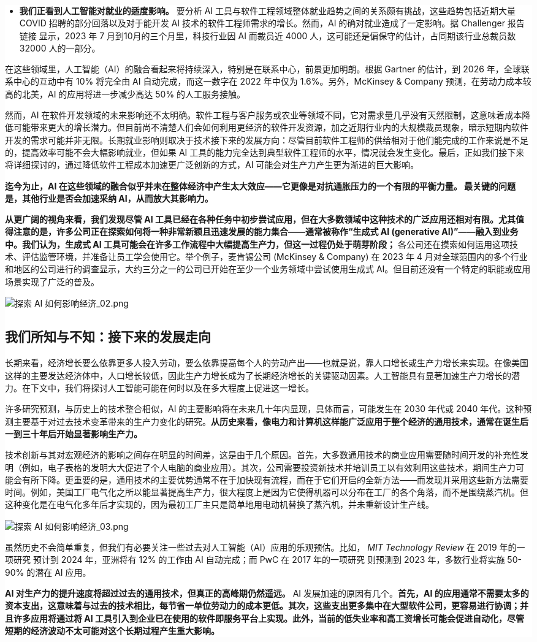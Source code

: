   * **我们正看到人工智能对就业的适度影响。** 要分析 AI 工具与软件工程领域整体就业趋势之间的关系颇有挑战，这些趋势包括近期大量 COVID 招聘的部分回落以及对于能开发 AI 技术的软件工程师需求的增长。然而，AI 的确对就业造成了一定影响。据 Challenger 报告链接 显示，2023 年 7 月到10月的三个月里，科技行业因 AI 而裁员近 4000 人，这可能还是偏保守的估计，占同期该行业总裁员数 32000 人的一部分。

在这些领域里，人工智能（AI）的融合看起来将持续深入，特别是在联系中心，前景更加明朗。根据 Gartner 的估计，到 2026 年，全球联系中心的互动中有
10% 将完全由 AI 自动完成，而这一数字在 2022 年中仅为 1.6%。另外，McKinsey & Company 预测，在劳动力成本较高的北美，AI
的应用将进一步减少高达 50% 的人工服务接触。

然而，AI
在软件开发领域的未来影响还不太明确。软件工程与客户服务或农业等领域不同，它对需求量几乎没有天然限制，这意味着成本降低可能带来更大的增长潜力。但目前尚不清楚人们会如何利用更经济的软件开发资源，加之近期行业内的大规模裁员现象，暗示短期内软件开发的需求可能并非无限。长期就业影响则取决于技术接下来的发展方向：尽管目前软件工程师的供给相对于他们能完成的工作来说是不足的，提高效率可能不会大幅影响就业，但如果
AI 工具的能力完全达到典型软件工程师的水平，情况就会发生变化。最后，正如我们接下来将详细探讨的，通过降低软件工程成本加速更广泛创新的方式，AI
可能会对生产力产生更为渐进的巨大影响。

**迄今为止，AI 在这些领域的融合似乎并未在整体经济中产生太大效应——它更像是对抗通胀压力的一个有限的平衡力量。 最关键的问题是，其他行业是否会加速采纳
AI，从而放大其影响力。**

**从更广阔的视角来看，我们发现尽管 AI
工具已经在各种任务中初步尝试应用，但在大多数领域中这种技术的广泛应用还相对有限。尤其值得注意的是，许多公司正在探索如何将一种非常新颖且迅速发展的能力集合——通常被称作“生成式
AI (generative AI)”——融入到业务中。我们认为，生成式 AI 工具可能会在许多工作流程中大幅提高生产力，但这一过程仍处于萌芽阶段；**
各公司还在摸索如何运用这项技术、评估监管环境，并准备让员工学会使用它。举个例子，麦肯锡公司 (McKinsey & Company) 在 2023 年 4
月对全球范围内的多个行业和地区的公司进行的调查显示，大约三分之一的公司已开始在至少一个业务领域中尝试使用生成式
AI。但目前还没有一个特定的职能或应用场景实现了广泛的普及。

  

![](https://mmbiz.qpic.cn/mmbiz_png/iaqv2tagPYAiaHWpeCWxapZvicpVy3UonvjafDGfbYnzj1x9AY6XBdRbXCIag6nngwGINW011soialLjibiaCWlRCWjg/640?wx_fmt=png&from=appmsg)探索
AI 如何影响经济_02.png

  

## **我们所知与不知：接下来的发展走向**

长期来看，经济增长要么依靠更多人投入劳动，要么依靠提高每个人的劳动产出——也就是说，靠人口增长或生产力增长来实现。在像美国这样的主要发达经济体中，人口增长较低，因此生产力增长成为了长期经济增长的关键驱动因素。人工智能具有显著加速生产力增长的潜力。在下文中，我们将探讨人工智能可能在何时以及在多大程度上促进这一增长。

许多研究预测，与历史上的技术整合相似，AI 的主要影响将在未来几十年内显现，具体而言，可能发生在 2030 年代或 2040
年代。这种预测主要基于对过去技术变革带来的生产力变化的研究。**从历史来看，像电力和计算机这样能广泛应用于整个经济的通用技术，通常在诞生后一到三十年后开始显著影响生产力。**

技术创新与其对宏观经济的影响之间存在明显的时间差，这是由于几个原因。首先，大多数通用技术的商业应用需要随时间开发的补充性发明（例如，电子表格的发明大大促进了个人电脑的商业应用）。其次，公司需要投资新技术并培训员工以有效利用这些技术，期间生产力可能会有所下降。更重要的是，通用技术的主要优势通常不在于加快现有流程，而在于它们开启的全新方法——而发现并采用这些新方法需要时间。例如，美国工厂电气化之所以能显著提高生产力，很大程度上是因为它使得机器可以分布在工厂的各个角落，而不是围绕蒸汽机。但这种变化是在电气化多年后才实现的，因为最初工厂主只是简单地用电动机替换了蒸汽机，并未重新设计生产线。

  

![](https://mmbiz.qpic.cn/mmbiz_png/iaqv2tagPYAiaHWpeCWxapZvicpVy3UonvjtAU5ZzaXRMDVRfTxRld8Cp6y2OeG9v9cdGmW47ZMXoxJxwx3oKDZYQ/640?wx_fmt=png&from=appmsg)探索
AI 如何影响经济_03.png

  

虽然历史不会简单重复，但我们有必要关注一些过去对人工智能（AI）应用的乐观预估。比如， _MIT Technology Review_ 在 2019
年的一项研究 预计到 2024 年，亚洲将有 12% 的工作由 AI 自动完成；而 PwC 在 2017 年的一项研究 则预测到 2023
年，多数行业将实施 50-90% 的潜在 AI 应用。

**AI 对生产力的提升速度将超过过去的通用技术，但真正的高峰期仍然遥远。** AI 发展加速的原因有几个。**首先，AI
的应用通常不需要太多的资本支出，这意味着与过去的技术相比，每节省一单位劳动力的成本更低。其次，这些支出更多集中在大型软件公司，更容易进行协调；并且许多应用将通过将
AI
工具引入到企业已在使用的软件即服务平台上实现。此外，当前的低失业率和高工资增长可能会促进自动化，尽管短期的经济波动不太可能对这个长期过程产生重大影响。**
